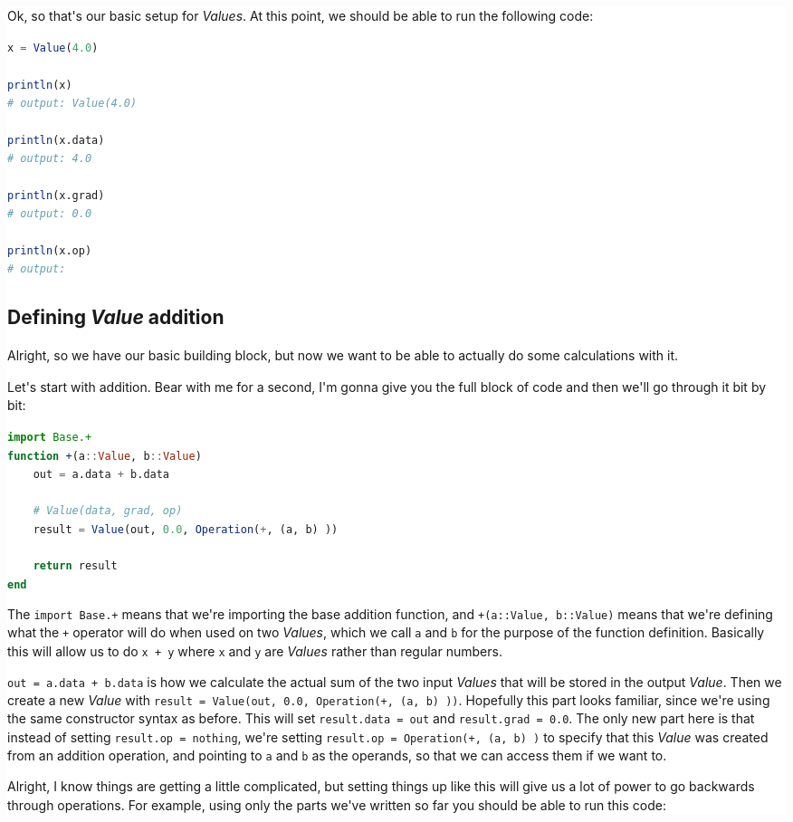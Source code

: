 Ok, so that's our basic setup for *Values*. At this point, we should be able to run the following code:

```julia
x = Value(4.0)

println(x)
# output: Value(4.0)

println(x.data)
# output: 4.0

println(x.grad)
# output: 0.0

println(x.op)
# output:
```

## Defining *Value* addition

Alright, so we have our basic building block, but now we want to be able to actually do some calculations with it.

Let's start with addition. Bear with me for a second, I'm gonna give you the full block of code and then we'll go through it bit by bit:

```julia
import Base.+
function +(a::Value, b::Value)
    out = a.data + b.data

    # Value(data, grad, op)
    result = Value(out, 0.0, Operation(+, (a, b) ))

    return result
end
```

The `import Base.+` means that we're importing the base addition function, and `+(a::Value, b::Value)` means that we're defining what the `+` operator will do when used on two *Values*, which we call `a` and `b` for the purpose of the function definition. Basically this will allow us to do `x + y` where `x` and `y` are *Values* rather than regular numbers.

`out = a.data + b.data` is how we calculate the actual sum of the two input *Values* that will be stored in the output *Value*. Then we create a new *Value* with `result = Value(out, 0.0, Operation(+, (a, b) ))`. Hopefully this part looks familiar, since we're using the same constructor syntax as before. This will set `result.data = out` and `result.grad = 0.0`. The only new part here is that instead of setting `result.op = nothing`, we're setting `result.op = Operation(+, (a, b) )` to specify that this *Value* was created from an addition operation, and pointing to `a` and `b` as the operands, so that we can access them if we want to. 

Alright, I know things are getting a little complicated, but setting things up like this will give us a lot of power to go backwards through operations. For example, using only the parts we've written so far you should be able to run this code:
